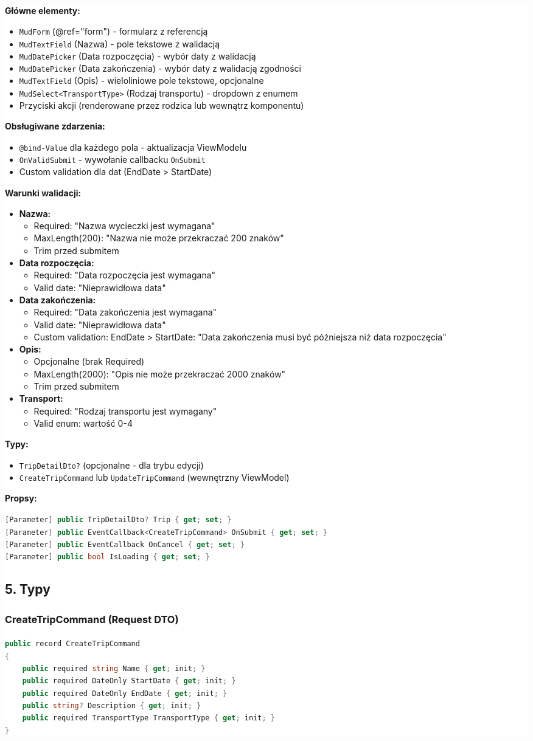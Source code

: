 **Główne elementy:**
- `MudForm` (@ref="form") - formularz z referencją
- `MudTextField` (Nazwa) - pole tekstowe z walidacją
- `MudDatePicker` (Data rozpoczęcia) - wybór daty z walidacją
- `MudDatePicker` (Data zakończenia) - wybór daty z walidacją zgodności
- `MudTextField` (Opis) - wieloliniowe pole tekstowe, opcjonalne
- `MudSelect<TransportType>` (Rodzaj transportu) - dropdown z enumem
- Przyciski akcji (renderowane przez rodzica lub wewnątrz komponentu)

**Obsługiwane zdarzenia:**
- `@bind-Value` dla każdego pola - aktualizacja ViewModelu
- `OnValidSubmit` - wywołanie callbacku `OnSubmit`
- Custom validation dla dat (EndDate > StartDate)

**Warunki walidacji:**
- **Nazwa:**
  - Required: "Nazwa wycieczki jest wymagana"
  - MaxLength(200): "Nazwa nie może przekraczać 200 znaków"
  - Trim przed submitem
- **Data rozpoczęcia:**
  - Required: "Data rozpoczęcia jest wymagana"
  - Valid date: "Nieprawidłowa data"
- **Data zakończenia:**
  - Required: "Data zakończenia jest wymagana"
  - Valid date: "Nieprawidłowa data"
  - Custom validation: EndDate > StartDate: "Data zakończenia musi być późniejsza niż data rozpoczęcia"
- **Opis:**
  - Opcjonalne (brak Required)
  - MaxLength(2000): "Opis nie może przekraczać 2000 znaków"
  - Trim przed submitem
- **Transport:**
  - Required: "Rodzaj transportu jest wymagany"
  - Valid enum: wartość 0-4

**Typy:**
- `TripDetailDto?` (opcjonalne - dla trybu edycji)
- `CreateTripCommand` lub `UpdateTripCommand` (wewnętrzny ViewModel)

**Propsy:**
```csharp
[Parameter] public TripDetailDto? Trip { get; set; }
[Parameter] public EventCallback<CreateTripCommand> OnSubmit { get; set; }
[Parameter] public EventCallback OnCancel { get; set; }
[Parameter] public bool IsLoading { get; set; }
```

## 5. Typy

### CreateTripCommand (Request DTO)
```csharp
public record CreateTripCommand
{
    public required string Name { get; init; }
    public required DateOnly StartDate { get; init; }
    public required DateOnly EndDate { get; init; }
    public string? Description { get; init; }
    public required TransportType TransportType { get; init; }
}
```
